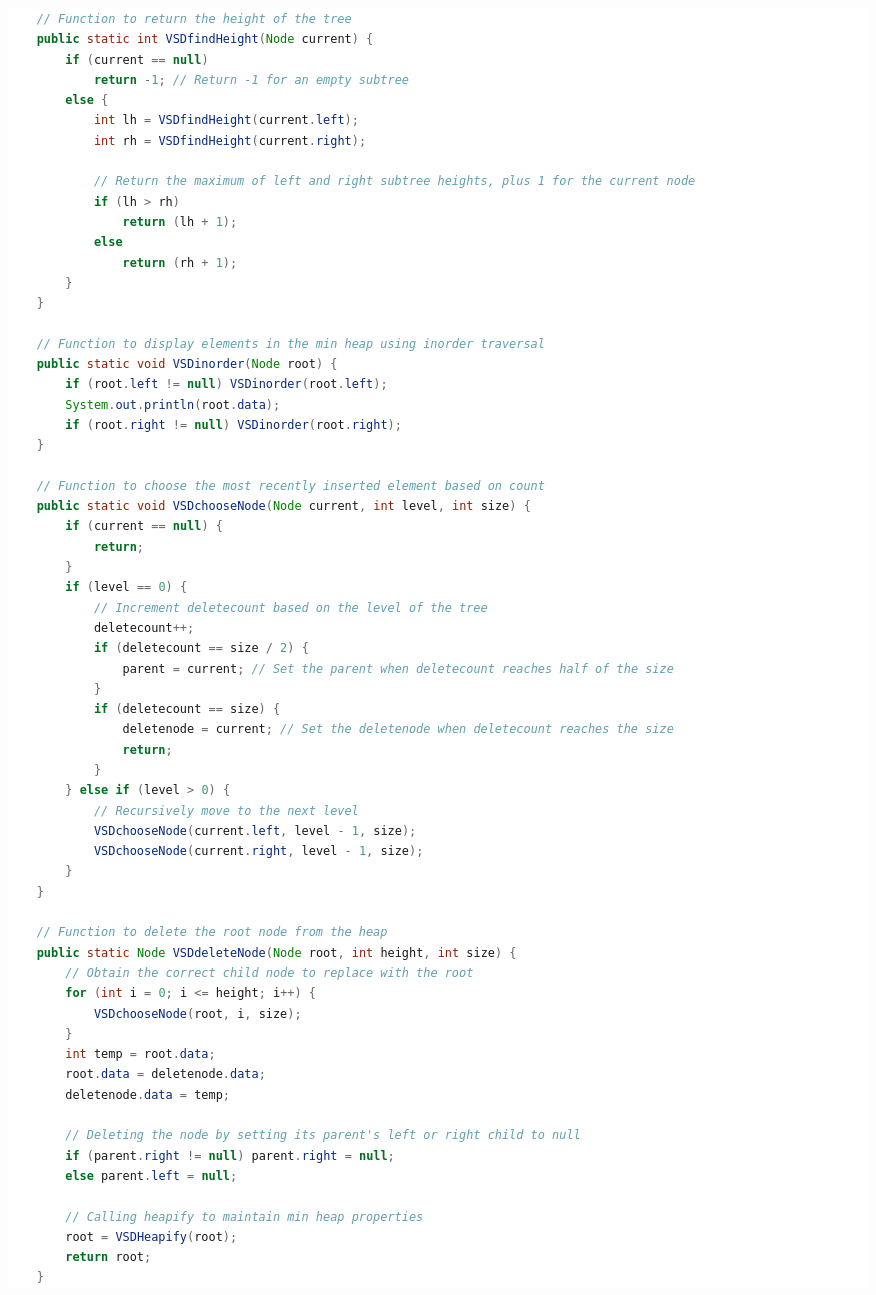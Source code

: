 ```java
    // Function to return the height of the tree
    public static int VSDfindHeight(Node current) {
        if (current == null)
            return -1; // Return -1 for an empty subtree
        else {
            int lh = VSDfindHeight(current.left);
            int rh = VSDfindHeight(current.right);

            // Return the maximum of left and right subtree heights, plus 1 for the current node
            if (lh > rh)
                return (lh + 1);
            else
                return (rh + 1);
        }
    }

    // Function to display elements in the min heap using inorder traversal
    public static void VSDinorder(Node root) {
        if (root.left != null) VSDinorder(root.left);
        System.out.println(root.data);
        if (root.right != null) VSDinorder(root.right);
    }

    // Function to choose the most recently inserted element based on count
    public static void VSDchooseNode(Node current, int level, int size) {
        if (current == null) {
            return;
        }
        if (level == 0) {
            // Increment deletecount based on the level of the tree
            deletecount++;
            if (deletecount == size / 2) {
                parent = current; // Set the parent when deletecount reaches half of the size
            }
            if (deletecount == size) {
                deletenode = current; // Set the deletenode when deletecount reaches the size
                return;
            }
        } else if (level > 0) {
            // Recursively move to the next level
            VSDchooseNode(current.left, level - 1, size);
            VSDchooseNode(current.right, level - 1, size);
        }
    }

    // Function to delete the root node from the heap
    public static Node VSDdeleteNode(Node root, int height, int size) {
        // Obtain the correct child node to replace with the root
        for (int i = 0; i <= height; i++) {
            VSDchooseNode(root, i, size);
        }
        int temp = root.data;
        root.data = deletenode.data;
        deletenode.data = temp;

        // Deleting the node by setting its parent's left or right child to null
        if (parent.right != null) parent.right = null;
        else parent.left = null;

        // Calling heapify to maintain min heap properties
        root = VSDHeapify(root);
        return root;
    }
```